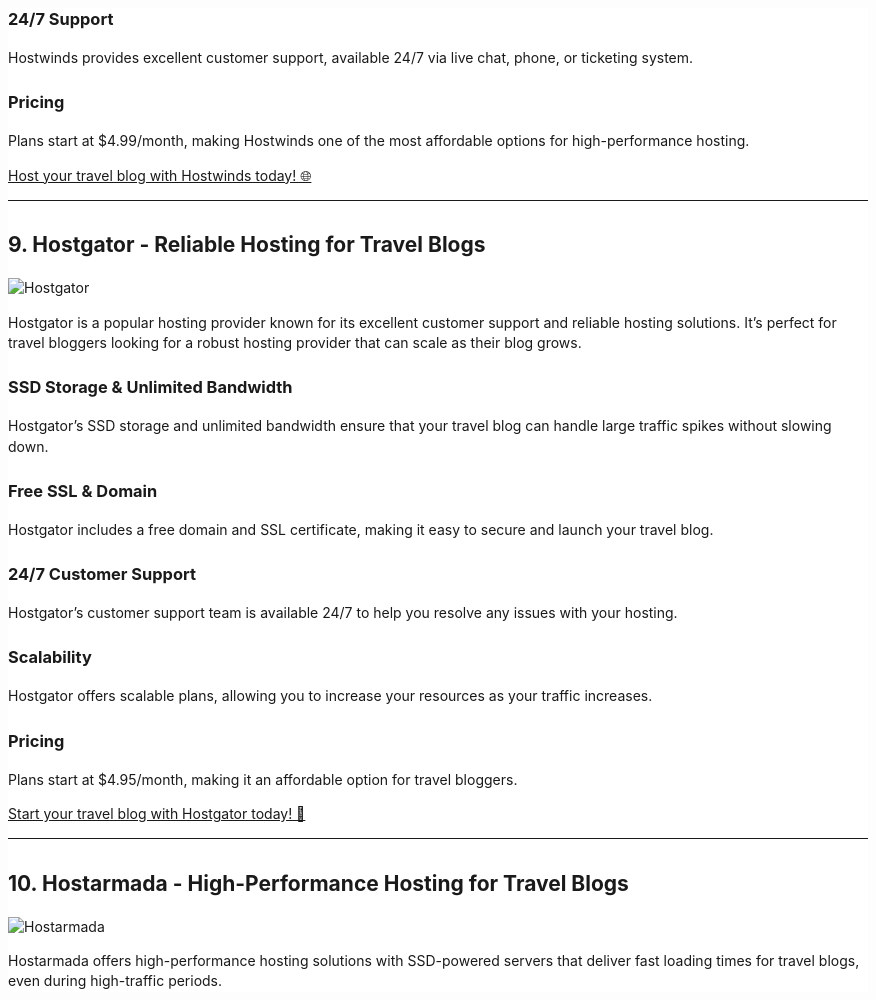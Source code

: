 ### 24/7 Support  
Hostwinds provides excellent customer support, available 24/7 via live chat, phone, or ticketing system.

### Pricing  
Plans start at $4.99/month, making Hostwinds one of the most affordable options for high-performance hosting.

[Host your travel blog with Hostwinds today! 🌐](https://snipitx.com/hostwinds-jy)

---

## 9. Hostgator - Reliable Hosting for Travel Blogs

![Hostgator](https://i.imgur.com/BcVkH57.jpeg "Hostgator Hosting")

Hostgator is a popular hosting provider known for its excellent customer support and reliable hosting solutions. It’s perfect for travel bloggers looking for a robust hosting provider that can scale as their blog grows.

### SSD Storage & Unlimited Bandwidth  
Hostgator’s SSD storage and unlimited bandwidth ensure that your travel blog can handle large traffic spikes without slowing down.

### Free SSL & Domain  
Hostgator includes a free domain and SSL certificate, making it easy to secure and launch your travel blog.

### 24/7 Customer Support  
Hostgator’s customer support team is available 24/7 to help you resolve any issues with your hosting.

### Scalability  
Hostgator offers scalable plans, allowing you to increase your resources as your traffic increases.

### Pricing  
Plans start at $4.95/month, making it an affordable option for travel bloggers.

[Start your travel blog with Hostgator today! 🌟](https://snipitx.com/hostgator-jy)

---

## 10. Hostarmada - High-Performance Hosting for Travel Blogs

![Hostarmada](https://i.imgur.com/KFbdf3o.jpeg "Hostarmada Hosting")

Hostarmada offers high-performance hosting solutions with SSD-powered servers that deliver fast loading times for travel blogs, even during high-traffic periods.

